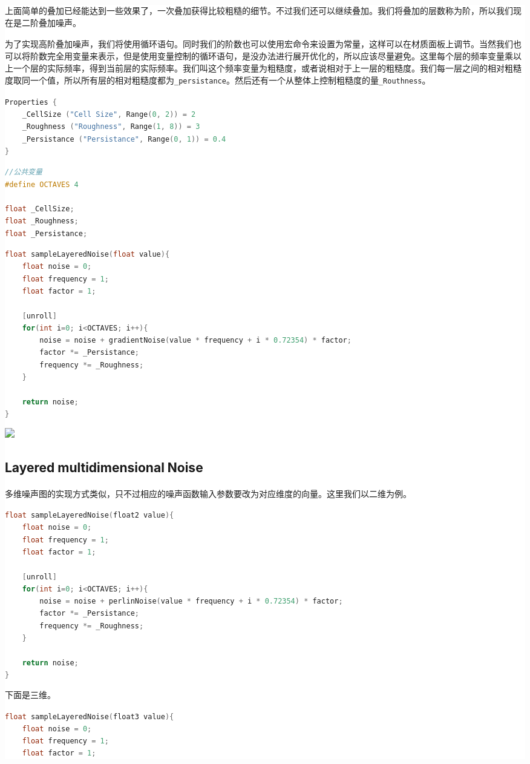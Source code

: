 上面简单的叠加已经能达到一些效果了，一次叠加获得比较粗糙的细节。不过我们还可以继续叠加。我们将叠加的层数称为阶，所以我们现在是二阶叠加噪声。

为了实现高阶叠加噪声，我们将使用循环语句。同时我们的阶数也可以使用宏命令来设置为常量，这样可以在材质面板上调节。当然我们也可以将阶数完全用变量来表示，但是使用变量控制的循环语句，是没办法进行展开优化的，所以应该尽量避免。这里每个层的频率变量乘以上一个层的实际频率，得到当前层的实际频率。我们叫这个频率变量为粗糙度，或者说相对于上一层的粗糙度。我们每一层之间的相对粗糙度取同一个值，所以所有层的相对粗糙度都为`_persistance`。然后还有一个从整体上控制粗糙度的量`_Routhness`。

```c++
Properties {
    _CellSize ("Cell Size", Range(0, 2)) = 2
    _Roughness ("Roughness", Range(1, 8)) = 3
    _Persistance ("Persistance", Range(0, 1)) = 0.4
}
```
```c++
//公共变量
#define OCTAVES 4 

float _CellSize;
float _Roughness;
float _Persistance;
```
```c++
float sampleLayeredNoise(float value){
    float noise = 0;
    float frequency = 1;
    float factor = 1;

    [unroll]
    for(int i=0; i<OCTAVES; i++){
        noise = noise + gradientNoise(value * frequency + i * 0.72354) * factor;
        factor *= _Persistance;
        frequency *= _Roughness;
    }

    return noise;
}
```
![](https://www.ronja-tutorials.com/assets/images/posts/027/Layered1dGradient.png)

## Layered multidimensional Noise

多维噪声图的实现方式类似，只不过相应的噪声函数输入参数要改为对应维度的向量。这里我们以二维为例。
```c++
float sampleLayeredNoise(float2 value){
    float noise = 0;
    float frequency = 1;
    float factor = 1;

    [unroll]
    for(int i=0; i<OCTAVES; i++){
        noise = noise + perlinNoise(value * frequency + i * 0.72354) * factor;
        factor *= _Persistance;
        frequency *= _Roughness;
    }

    return noise;
}
```
下面是三维。
```c++
float sampleLayeredNoise(float3 value){
    float noise = 0;
    float frequency = 1;
    float factor = 1;

```
